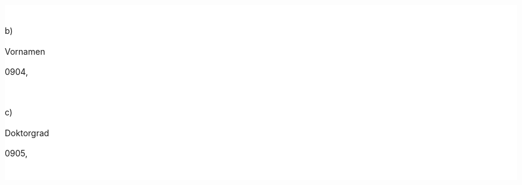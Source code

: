 </td>

</tr>

<tr>

<td style align="left" valign="top" charoff="50">

 

</td>

<td style align="left" valign="top" charoff="50">

b)

</td>

<td style align="left" valign="top" charoff="50">

Vornamen

</td>

<td style align="right" valign="top" charoff="50">

0904,

</td>

</tr>

<tr>

<td style align="left" valign="top" charoff="50">

 

</td>

<td style align="left" valign="top" charoff="50">

c)

</td>

<td style align="left" valign="top" charoff="50">

Doktorgrad

</td>

<td style align="right" valign="top" charoff="50">

0905,

</td>

</tr>

<tr>

<td style align="left" valign="top" charoff="50">

 

</td>
